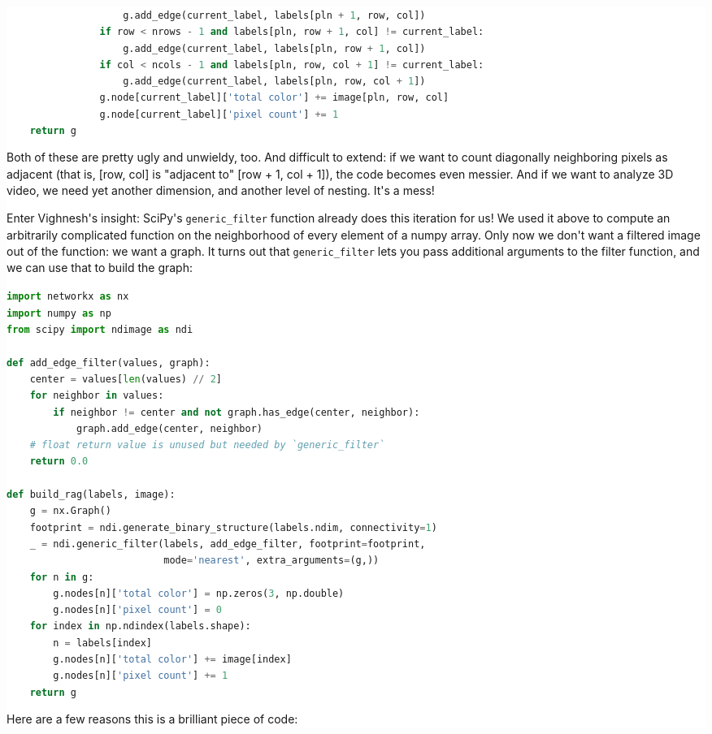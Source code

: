 ```python
                    g.add_edge(current_label, labels[pln + 1, row, col])
                if row < nrows - 1 and labels[pln, row + 1, col] != current_label:
                    g.add_edge(current_label, labels[pln, row + 1, col])
                if col < ncols - 1 and labels[pln, row, col + 1] != current_label:
                    g.add_edge(current_label, labels[pln, row, col + 1])
                g.node[current_label]['total color'] += image[pln, row, col]
                g.node[current_label]['pixel count'] += 1
    return g
```

Both of these are pretty ugly and unwieldy, too. And difficult to extend:
if we want to count diagonally neighboring pixels as adjacent (that is,
[row, col] is "adjacent to" [row + 1, col + 1]), the code becomes even
messier. And if we want to analyze 3D video, we need yet another
dimension, and another level of nesting. It's a mess!

Enter Vighnesh's insight: SciPy's `generic_filter` function already does
this iteration for us! We used it above to compute an arbitrarily
complicated function on the neighborhood of every element of a numpy
array. Only now we don't want a filtered image out of the function: we
want a graph. It turns out that `generic_filter` lets you pass additional
arguments to the filter function, and we can use that to build the graph:

```python
import networkx as nx
import numpy as np
from scipy import ndimage as ndi

def add_edge_filter(values, graph):
    center = values[len(values) // 2]
    for neighbor in values:
        if neighbor != center and not graph.has_edge(center, neighbor):
            graph.add_edge(center, neighbor)
    # float return value is unused but needed by `generic_filter`
    return 0.0

def build_rag(labels, image):
    g = nx.Graph()
    footprint = ndi.generate_binary_structure(labels.ndim, connectivity=1)
    _ = ndi.generic_filter(labels, add_edge_filter, footprint=footprint,
                           mode='nearest', extra_arguments=(g,))
    for n in g:
        g.nodes[n]['total color'] = np.zeros(3, np.double)
        g.nodes[n]['pixel count'] = 0
    for index in np.ndindex(labels.shape):
        n = labels[index]
        g.nodes[n]['total color'] += image[index]
        g.nodes[n]['pixel count'] += 1
    return g
```

Here are a few reasons this is a brilliant piece of code:


[^alvyraysmith]: A Pixel Is Not A Little Square. Alvy Ray Smith, 1995, Technical
[^coins-source]: http://www.brooklynmuseum.org/opencollection/archives/image/15641/image
[^openworm]: http://www.openworm.org
[^file-url]: https://github.com/scikit-image/scikit-image/tree/master/skimage/io/util.py
[^nxdoc]: http://networkx.github.io/documentation/latest/reference/index.html
[^bwcdoc]: http://networkx.github.io/documentation/latest/reference/generated/networkx.algorithms.centrality.betweenness_centrality.html
[^bsdstiger]: http://www.eecs.berkeley.edu/Research/Projects/CS/vision/bsds/BSDS300/html/dataset/images/color/108073.html
[^slic]: http://ivrg.epfl.ch/research/superpixels